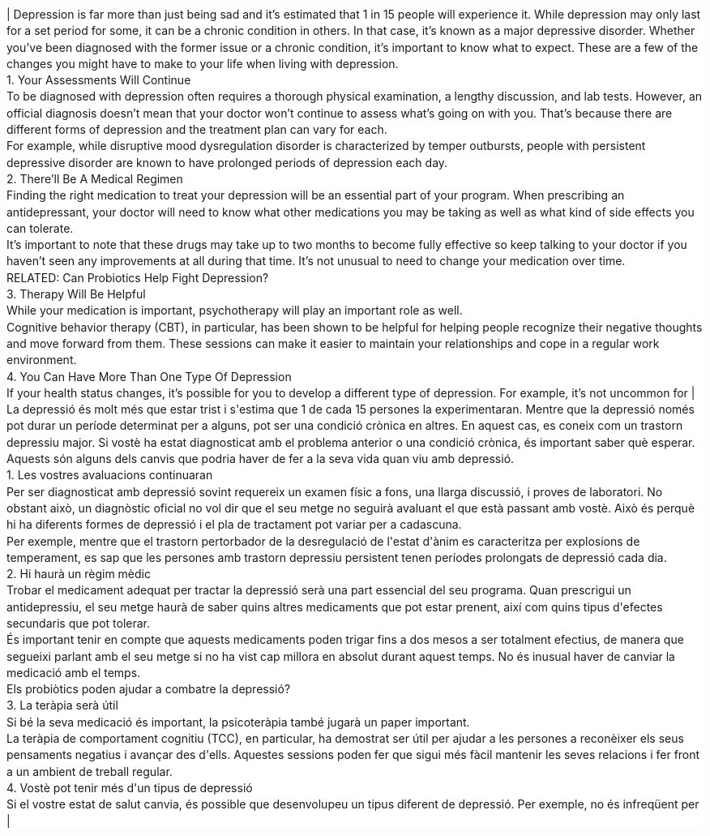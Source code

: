 | Depression is far more than just being sad and it’s estimated that 1 in 15 people will experience it. While depression may only last for a set period for some, it can be a chronic condition in others. In that case, it’s known as a major depressive disorder. Whether you’ve been diagnosed with the former issue or a chronic condition, it’s important to know what to expect. These are a few of the changes you might have to make to your life when living with depression.<br/>1. Your Assessments Will Continue<br/>To be diagnosed with depression often requires a thorough physical examination, a lengthy discussion, and lab tests. However, an official diagnosis doesn’t mean that your doctor won’t continue to assess what’s going on with you. That’s because there are different forms of depression and the treatment plan can vary for each.<br/>For example, while disruptive mood dysregulation disorder is characterized by temper outbursts, people with persistent depressive disorder are known to have prolonged periods of depression each day.<br/>2. There’ll Be A Medical Regimen<br/>Finding the right medication to treat your depression will be an essential part of your program. When prescribing an antidepressant, your doctor will need to know what other medications you may be taking as well as what kind of side effects you can tolerate.<br/>It’s important to note that these drugs may take up to two months to become fully effective so keep talking to your doctor if you haven’t seen any improvements at all during that time. It’s not unusual to need to change your medication over time.<br/>RELATED: Can Probiotics Help Fight Depression?<br/>3. Therapy Will Be Helpful<br/>While your medication is important, psychotherapy will play an important role as well.<br/>Cognitive behavior therapy (CBT), in particular, has been shown to be helpful for helping people recognize their negative thoughts and move forward from them. These sessions can make it easier to maintain your relationships and cope in a regular work environment.<br/>4. You Can Have More Than One Type Of Depression<br/>If your health status changes, it’s possible for you to develop a different type of depression. For example, it’s not uncommon for | La depressió és molt més que estar trist i s'estima que 1 de cada 15 persones la experimentaran. Mentre que la depressió només pot durar un període determinat per a alguns, pot ser una condició crònica en altres. En aquest cas, es coneix com un trastorn depressiu major. Si vostè ha estat diagnosticat amb el problema anterior o una condició crònica, és important saber què esperar. Aquests són alguns dels canvis que podria haver de fer a la seva vida quan viu amb depressió.<br/>1. Les vostres avaluacions continuaran<br/>Per ser diagnosticat amb depressió sovint requereix un examen físic a fons, una llarga discussió, i proves de laboratori. No obstant això, un diagnòstic oficial no vol dir que el seu metge no seguirà avaluant el que està passant amb vostè. Això és perquè hi ha diferents formes de depressió i el pla de tractament pot variar per a cadascuna.<br/>Per exemple, mentre que el trastorn pertorbador de la desregulació de l'estat d'ànim es caracteritza per explosions de temperament, es sap que les persones amb trastorn depressiu persistent tenen períodes prolongats de depressió cada dia.<br/>2. Hi haurà un règim mèdic<br/>Trobar el medicament adequat per tractar la depressió serà una part essencial del seu programa. Quan prescrigui un antidepressiu, el seu metge haurà de saber quins altres medicaments que pot estar prenent, així com quins tipus d'efectes secundaris que pot tolerar.<br/>És important tenir en compte que aquests medicaments poden trigar fins a dos mesos a ser totalment efectius, de manera que segueixi parlant amb el seu metge si no ha vist cap millora en absolut durant aquest temps. No és inusual haver de canviar la medicació amb el temps.<br/>Els probiòtics poden ajudar a combatre la depressió?<br/>3. La teràpia serà útil<br/>Si bé la seva medicació és important, la psicoteràpia també jugarà un paper important.<br/>La teràpia de comportament cognitiu (TCC), en particular, ha demostrat ser útil per ajudar a les persones a reconèixer els seus pensaments negatius i avançar des d'ells. Aquestes sessions poden fer que sigui més fàcil mantenir les seves relacions i fer front a un ambient de treball regular.<br/>4. Vostè pot tenir més d'un tipus de depressió<br/>Si el vostre estat de salut canvia, és possible que desenvolupeu un tipus diferent de depressió. Per exemple, no és infreqüent per |
